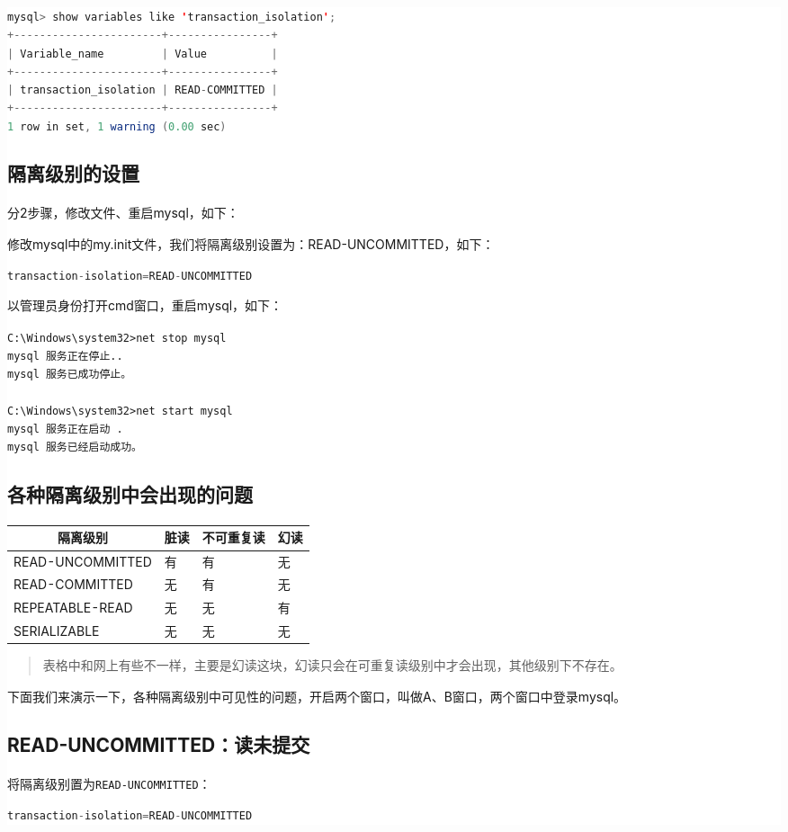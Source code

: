 ```java
mysql> show variables like 'transaction_isolation';
+-----------------------+----------------+
| Variable_name         | Value          |
+-----------------------+----------------+
| transaction_isolation | READ-COMMITTED |
+-----------------------+----------------+
1 row in set, 1 warning (0.00 sec)
```

## 隔离级别的设置

分2步骤，修改文件、重启mysql，如下：

修改mysql中的my.init文件，我们将隔离级别设置为：READ-UNCOMMITTED，如下：

```java
transaction-isolation=READ-UNCOMMITTED
```

以管理员身份打开cmd窗口，重启mysql，如下：

```plain
C:\Windows\system32>net stop mysql
mysql 服务正在停止..
mysql 服务已成功停止。

C:\Windows\system32>net start mysql
mysql 服务正在启动 .
mysql 服务已经启动成功。
```

## 各种隔离级别中会出现的问题

| 隔离级别 | 脏读 | 不可重复读 | 幻读 |
| --- | --- | --- | --- |
| READ-UNCOMMITTED | 有 | 有 | 无 |
| READ-COMMITTED | 无 | 有 | 无 |
| REPEATABLE-READ | 无 | 无 | 有 |
| SERIALIZABLE | 无 | 无 | 无 |

> 表格中和网上有些不一样，主要是幻读这块，幻读只会在可重复读级别中才会出现，其他级别下不存在。

下面我们来演示一下，各种隔离级别中可见性的问题，开启两个窗口，叫做A、B窗口，两个窗口中登录mysql。

## READ-UNCOMMITTED：读未提交

将隔离级别置为`READ-UNCOMMITTED`：

```java
transaction-isolation=READ-UNCOMMITTED
```
